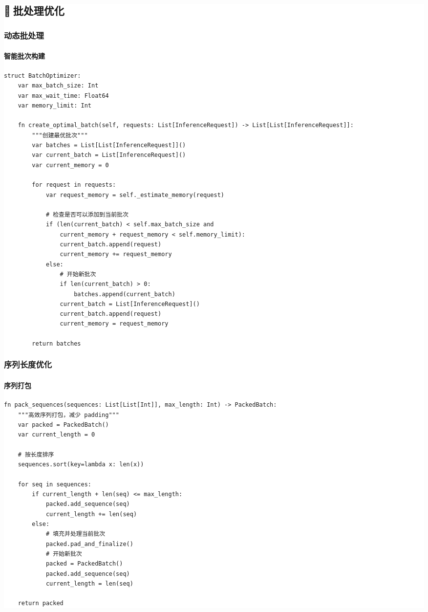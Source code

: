 ## 🔄 批处理优化

### 动态批处理

#### 智能批次构建
```mojo
struct BatchOptimizer:
    var max_batch_size: Int
    var max_wait_time: Float64
    var memory_limit: Int
    
    fn create_optimal_batch(self, requests: List[InferenceRequest]) -> List[List[InferenceRequest]]:
        """创建最优批次"""
        var batches = List[List[InferenceRequest]]()
        var current_batch = List[InferenceRequest]()
        var current_memory = 0
        
        for request in requests:
            var request_memory = self._estimate_memory(request)
            
            # 检查是否可以添加到当前批次
            if (len(current_batch) < self.max_batch_size and 
                current_memory + request_memory < self.memory_limit):
                current_batch.append(request)
                current_memory += request_memory
            else:
                # 开始新批次
                if len(current_batch) > 0:
                    batches.append(current_batch)
                current_batch = List[InferenceRequest]()
                current_batch.append(request)
                current_memory = request_memory
        
        return batches
```

### 序列长度优化

#### 序列打包
```mojo
fn pack_sequences(sequences: List[List[Int]], max_length: Int) -> PackedBatch:
    """高效序列打包，减少 padding"""
    var packed = PackedBatch()
    var current_length = 0
    
    # 按长度排序
    sequences.sort(key=lambda x: len(x))
    
    for seq in sequences:
        if current_length + len(seq) <= max_length:
            packed.add_sequence(seq)
            current_length += len(seq)
        else:
            # 填充并处理当前批次
            packed.pad_and_finalize()
            # 开始新批次
            packed = PackedBatch()
            packed.add_sequence(seq)
            current_length = len(seq)
    
    return packed
```
